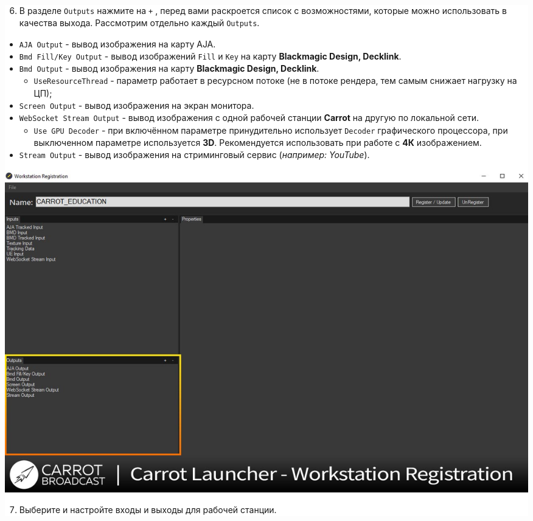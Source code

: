 6. В разделе `Outputs` нажмите на `+` , перед вами раскроется список с возможностями, которые можно использовать в качества выхода. Рассмотрим отдельно каждый `Outputs`.
- `AJA Output` - вывод изображения на карту AJA.
- `Bmd Fill/Key Output` - вывод изображений `Fill` и `Key` на карту **Blackmagic Design, Decklink**.
- `Bmd Output` - вывод изображения на карту **Blackmagic Design, Decklink**.
  - `UseResourceThread` - параметр работает в ресурсном потоке (не в потоке рендера, тем самым снижает нагрузку на ЦП);
- `Screen Output` - вывод изображения на экран монитора.
- `WebSocket Stream Output` - вывод изображения с одной рабочей станции **Carrot** на другую по локальной сети.
  - `Use GPU Decoder` - при включённом параметре принудительно использует `Decoder` графического процессора, при выключенном параметре используется **3D**. Рекомендуется использовать при работе с **4К** изображением.
- `Stream Output` - вывод изображения на стриминговый сервис (*например: YouTube*).

![Workflow_Workstation Registration_Outputs](..\images\3998\image_021.jpg "Workflow - Workstation Registration - Outputs")

7. Выберите и настройте входы и выходы для рабочей станции.
